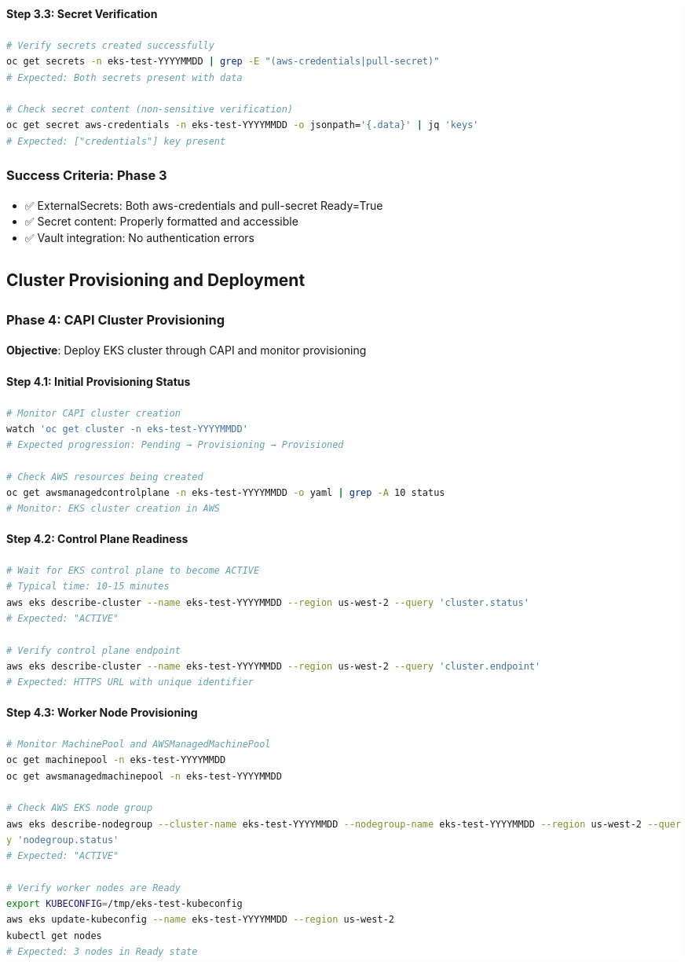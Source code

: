 #### Step 3.3: Secret Verification
```bash
# Verify secrets created successfully
oc get secrets -n eks-test-YYYYMMDD | grep -E "(aws-credentials|pull-secret)"
# Expected: Both secrets present with data

# Check secret content (non-sensitive verification)
oc get secret aws-credentials -n eks-test-YYYYMMDD -o jsonpath='{.data}' | jq 'keys'
# Expected: ["credentials"] key present
```

### Success Criteria: Phase 3
- ✅ ExternalSecrets: Both aws-credentials and pull-secret Ready=True
- ✅ Secret content: Properly formatted and accessible
- ✅ Vault integration: No authentication errors

## Cluster Provisioning and Deployment

### Phase 4: CAPI Cluster Provisioning  
**Objective**: Deploy EKS cluster through CAPI and monitor provisioning

#### Step 4.1: Initial Provisioning Status
```bash
# Monitor CAPI cluster creation
watch 'oc get cluster -n eks-test-YYYYMMDD'
# Expected progression: Pending → Provisioning → Provisioned

# Check AWS resources being created
oc get awsmanagedcontrolplane -n eks-test-YYYYMMDD -o yaml | grep -A 10 status
# Monitor: EKS cluster creation in AWS
```

#### Step 4.2: Control Plane Readiness
```bash
# Wait for EKS control plane to become ACTIVE
# Typical time: 10-15 minutes
aws eks describe-cluster --name eks-test-YYYYMMDD --region us-west-2 --query 'cluster.status'
# Expected: "ACTIVE"

# Verify control plane endpoint
aws eks describe-cluster --name eks-test-YYYYMMDD --region us-west-2 --query 'cluster.endpoint'
# Expected: HTTPS URL with unique identifier
```

#### Step 4.3: Worker Node Provisioning
```bash
# Monitor MachinePool and AWSManagedMachinePool
oc get machinepool -n eks-test-YYYYMMDD
oc get awsmanagedmachinepool -n eks-test-YYYYMMDD

# Check AWS EKS node group
aws eks describe-nodegroup --cluster-name eks-test-YYYYMMDD --nodegroup-name eks-test-YYYYMMDD --region us-west-2 --query 'nodegroup.status'
# Expected: "ACTIVE"

# Verify worker nodes are Ready
export KUBECONFIG=/tmp/eks-test-kubeconfig
aws eks update-kubeconfig --name eks-test-YYYYMMDD --region us-west-2
kubectl get nodes
# Expected: 3 nodes in Ready state
```
